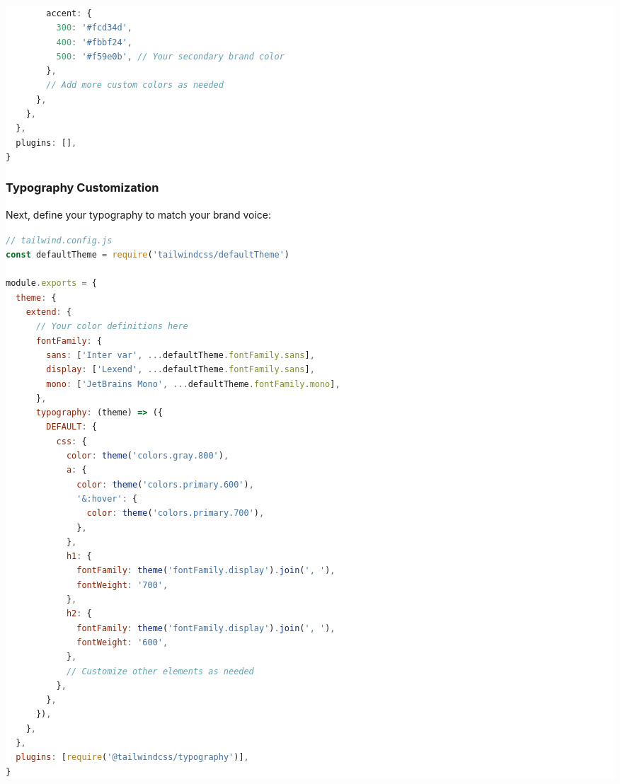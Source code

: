 ```javascript
        accent: {
          300: '#fcd34d',
          400: '#fbbf24',
          500: '#f59e0b', // Your secondary brand color
        },
        // Add more custom colors as needed
      },
    },
  },
  plugins: [],
}
```

### Typography Customization

Next, define your typography to match your brand voice:

```javascript
// tailwind.config.js
const defaultTheme = require('tailwindcss/defaultTheme')

module.exports = {
  theme: {
    extend: {
      // Your color definitions here
      fontFamily: {
        sans: ['Inter var', ...defaultTheme.fontFamily.sans],
        display: ['Lexend', ...defaultTheme.fontFamily.sans],
        mono: ['JetBrains Mono', ...defaultTheme.fontFamily.mono],
      },
      typography: (theme) => ({
        DEFAULT: {
          css: {
            color: theme('colors.gray.800'),
            a: {
              color: theme('colors.primary.600'),
              '&:hover': {
                color: theme('colors.primary.700'),
              },
            },
            h1: {
              fontFamily: theme('fontFamily.display').join(', '),
              fontWeight: '700',
            },
            h2: {
              fontFamily: theme('fontFamily.display').join(', '),
              fontWeight: '600',
            },
            // Customize other elements as needed
          },
        },
      }),
    },
  },
  plugins: [require('@tailwindcss/typography')],
}
```
